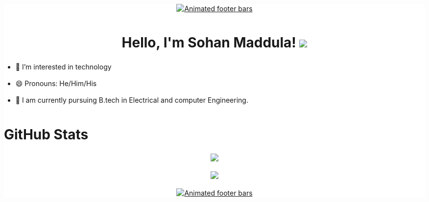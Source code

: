<p align="center"><a href="https://github.com/Sohann09"><img src="https://user-images.githubusercontent.com/41234408/101987297-4473fb00-3cb9-11eb-9675-289ada4eef7e.gif" alt="Animated footer bars" width="100%"/></a></p>


<div align="center">
  <h1>Hello, I'm Sohan Maddula! <img src="https://media.giphy.com/media/hvRJCLFzcasrR4ia7z/giphy.gif" width="40px"> </h1>
</div>


- 👀 I’m interested in technology
- 😄 Pronouns: He/Him/His



- 🔭 I am currently pursuing B.tech in Electrical and computer Engineering.

<h1 align="left">GitHub Stats</h1>
<p align="center"><img src = "https://github-readme-stats.vercel.app/api?username=Sohann09&show_icons=true&theme=radical&hide_rank=false"/></p>
<p align="center"><img src = "https://github-readme-stats.vercel.app/api/top-langs?username=Sohann09&show_icons=true&locale=en&layout=compact&theme=radical"/></p>
 
<p align="center"><a href="https://github.com/Sohann09"><img src="https://user-images.githubusercontent.com/41234408/101987287-302ffe00-3cb9-11eb-8510-3d08f56bea27.gif" alt="Animated footer bars" width="100%"/></a></p>
